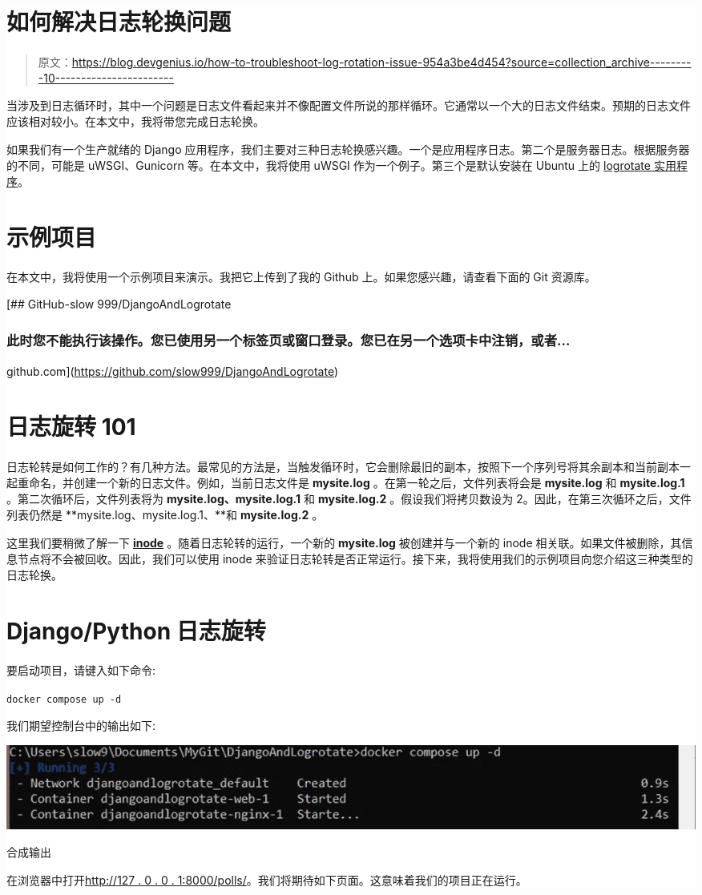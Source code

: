 # 如何解决日志轮换问题

> 原文：<https://blog.devgenius.io/how-to-troubleshoot-log-rotation-issue-954a3be4d454?source=collection_archive---------10----------------------->

当涉及到日志循环时，其中一个问题是日志文件看起来并不像配置文件所说的那样循环。它通常以一个大的日志文件结束。预期的日志文件应该相对较小。在本文中，我将带您完成日志轮换。

如果我们有一个生产就绪的 Django 应用程序，我们主要对三种日志轮换感兴趣。一个是应用程序日志。第二个是服务器日志。根据服务器的不同，可能是 uWSGI、Gunicorn 等。在本文中，我将使用 uWSGI 作为一个例子。第三个是默认安装在 Ubuntu 上的 [logrotate 实用程序](https://manpages.ubuntu.com/manpages/xenial/man8/logrotate.8.html)。

# 示例项目

在本文中，我将使用一个示例项目来演示。我把它上传到了我的 Github 上。如果您感兴趣，请查看下面的 Git 资源库。

[](https://github.com/slow999/DjangoAndLogrotate) [## GitHub-slow 999/DjangoAndLogrotate

### 此时您不能执行该操作。您已使用另一个标签页或窗口登录。您已在另一个选项卡中注销，或者…

github.com](https://github.com/slow999/DjangoAndLogrotate) 

# 日志旋转 101

日志轮转是如何工作的？有几种方法。最常见的方法是，当触发循环时，它会删除最旧的副本，按照下一个序列号将其余副本和当前副本一起重命名，并创建一个新的日志文件。例如，当前日志文件是 **mysite.log** 。在第一轮之后，文件列表将会是 **mysite.log** 和 **mysite.log.1** 。第二次循环后，文件列表将为 **mysite.log、mysite.log.1** 和 **mysite.log.2** 。假设我们将拷贝数设为 2。因此，在第三次循环之后，文件列表仍然是 **mysite.log、mysite.log.1、**和 **mysite.log.2** 。

这里我们要稍微了解一下 [**inode**](https://en.wikipedia.org/wiki/Inode) 。随着日志轮转的运行，一个新的 **mysite.log** 被创建并与一个新的 inode 相关联。如果文件被删除，其信息节点将不会被回收。因此，我们可以使用 inode 来验证日志轮转是否正常运行。接下来，我将使用我们的示例项目向您介绍这三种类型的日志轮换。

# Django/Python 日志旋转

要启动项目，请键入如下命令:

```
docker compose up -d
```

我们期望控制台中的输出如下:

![](img/b04d717987213e9e4538393b5bc94a4e.png)

合成输出

在浏览器中打开[http://127 . 0 . 0 . 1:8000/polls/](http://127.0.0.1:8000/polls/)。我们将期待如下页面。这意味着我们的项目正在运行。
